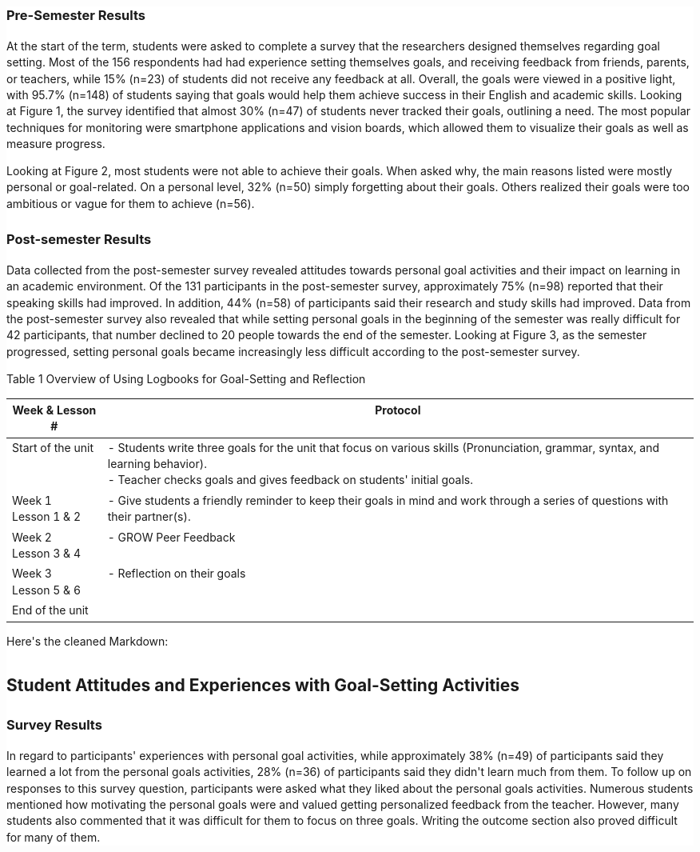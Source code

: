 ### Pre-Semester Results

At the start of the term, students were asked to complete a survey that the researchers designed themselves regarding goal setting. Most of the 156 respondents had had experience setting themselves goals, and receiving feedback from friends, parents, or teachers, while 15% (n=23) of students did not receive any feedback at all. Overall, the goals were viewed in a positive light, with 95.7% (n=148) of students saying that goals would help them achieve success in their English and academic skills. Looking at Figure 1, the survey identified that almost 30% (n=47) of students never tracked their goals, outlining a need. The most popular techniques for monitoring were smartphone applications and vision boards, which allowed them to visualize their goals as well as measure progress.

Looking at Figure 2, most students were not able to achieve their goals. When asked why, the main reasons listed were mostly personal or goal-related. On a personal level, 32% (n=50) simply forgetting about their goals. Others realized their goals were too ambitious or vague for them to achieve (n=56).

### Post-semester Results

Data collected from the post-semester survey revealed attitudes towards personal goal activities and their impact on learning in an academic environment. Of the 131 participants in the post-semester survey, approximately 75% (n=98) reported that their speaking skills had improved. In addition, 44% (n=58) of participants said their research and study skills had improved. Data from the post-semester survey also revealed that while setting personal goals in the beginning of the semester was really difficult for 42 participants, that number declined to 20 people towards the end of the semester. Looking at Figure 3, as the semester progressed, setting personal goals became increasingly less difficult according to the post-semester survey.

Table 1
Overview of Using Logbooks for Goal-Setting and Reflection

| Week & Lesson # | Protocol |
|-----------------|----------|
| Start of the unit | - Students write three goals for the unit that focus on various skills (Pronunciation, grammar, syntax, and learning behavior).<br>- Teacher checks goals and gives feedback on students' initial goals. |
| Week 1<br>Lesson 1 & 2 | - Give students a friendly reminder to keep their goals in mind and work through a series of questions with their partner(s). |
| Week 2<br>Lesson 3 & 4 | - GROW Peer Feedback |
| Week 3<br>Lesson 5 & 6 | - Reflection on their goals |
| End of the unit |

Here's the cleaned Markdown:

## Student Attitudes and Experiences with Goal-Setting Activities

### Survey Results

In regard to participants' experiences with personal goal activities, while approximately 38% (n=49) of participants said they learned a lot from the personal goals activities, 28% (n=36) of participants said they didn't learn much from them. To follow up on responses to this survey question, participants were asked what they liked about the personal goals activities. Numerous students mentioned how motivating the personal goals were and valued getting personalized feedback from the teacher. However, many students also commented that it was difficult for them to focus on three goals. Writing the outcome section also proved difficult for many of them.
